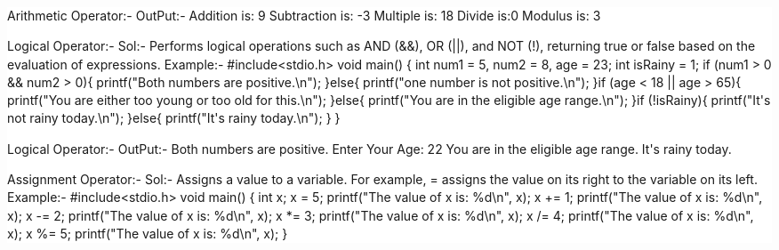 Arithmetic Operator:- 
OutPut:- 	Addition is: 9
Subtraction is: -3
Multiple is: 18
Divide is:0
Modulus is: 3



Logical Operator:-
Sol:- Performs logical operations such as AND (&&), OR (||), and NOT (!), returning true or false based on the evaluation of expressions.
Example:-
#include<stdio.h>
void main() {
    int num1 = 5, num2 = 8, age = 23;
    int isRainy = 1;
    if (num1 > 0 && num2 > 0){
        printf("Both numbers are positive.\n");
    }else{
        printf("one number is not positive.\n");
    }if (age < 18 || age > 65){
        printf("You are either too young or too old for this.\n");
    }else{
        printf("You are in the eligible age range.\n");
    }if (!isRainy){
        printf("It's not rainy today.\n");
    }else{
        printf("It's rainy today.\n");
    }
}

Logical Operator:-
OutPut:- 	Both numbers are positive.
Enter Your Age: 22
You are in the eligible age range.
It's rainy today.



Assignment Operator:- 
Sol:- Assigns a value to a variable. For example, = assigns the value on its right to the variable on its left.
Example:-
#include<stdio.h>
void main() {
    int x; 
    x = 5; 
    printf("The value of x is: %d\n", x);
    x += 1; 
    printf("The value of x is: %d\n", x);
    x -= 2; 
    printf("The value of x is: %d\n", x);
    x *= 3;
    printf("The value of x is: %d\n", x);
    x /= 4; 
    printf("The value of x is: %d\n", x);
    x %= 5;
    printf("The value of x is: %d\n", x);
}
